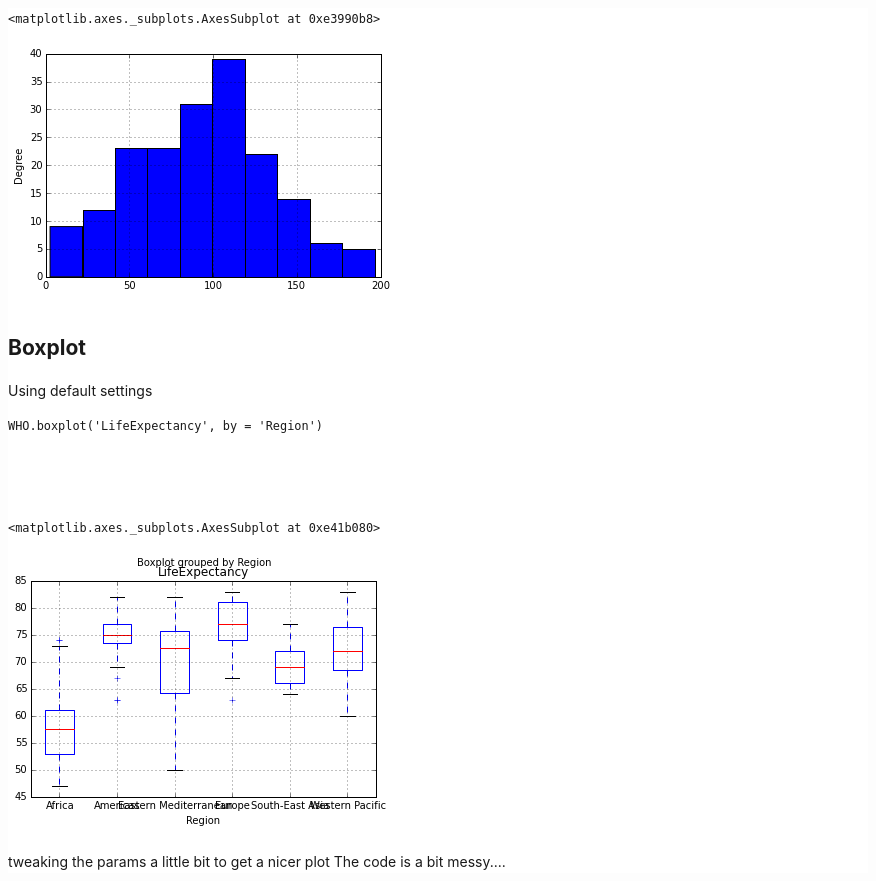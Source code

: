 


    <matplotlib.axes._subplots.AxesSubplot at 0xe3990b8>




![png](IntroducitonPython_files/IntroducitonPython_78_1.png)


## Boxplot
Using default settings


    WHO.boxplot('LifeExpectancy', by = 'Region')




    <matplotlib.axes._subplots.AxesSubplot at 0xe41b080>




![png](IntroducitonPython_files/IntroducitonPython_80_1.png)


tweaking the params a little bit to get a nicer plot
The code is a bit messy....

